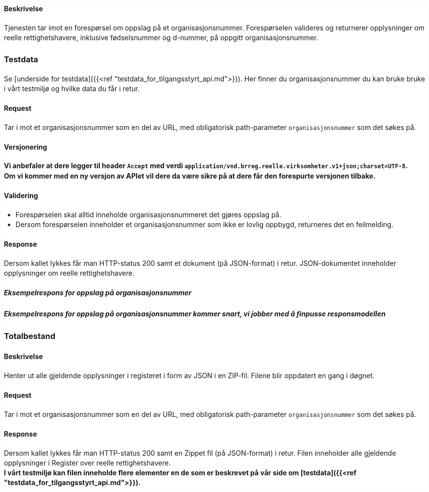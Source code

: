 #### Beskrivelse

Tjenesten tar imot en forespørsel om oppslag på et organisasjonsnummer. Forespørselen valideres og returnerer opplysninger om reelle rettighetshavere, inklusive fødselsnummer og d-nummer, på oppgitt organisasjonsnummer.

### Testdata
Se [underside for testdata]({{<ref "testdata_for_tilgangsstyrt_api.md">}}). Her finner du organisasjonsnummer du kan bruke bruke i vårt testmiljø og hvilke data du får i retur.

#### Request

Tar i mot et organisasjonsnummer som en del av URL, med obligatorisk path-parameter `organisasjonsnummer` som det søkes på.  
#### Versjonering

**Vi anbefaler at dere legger til header `Accept` med verdi `application/vnd.brreg.reelle.virksomheter.v1+json;charset=UTF-8`.**  
**Om vi kommer med en ny versjon av APIet vil dere da være sikre på at dere får den forespurte versjonen tilbake.**


#### Validering

* Forespørselen skal alltid inneholde organisasjonsnummeret det gjøres oppslag på.
* Dersom forespørselen inneholder et organisasjonsnummer som ikke er lovlig oppbygd, returneres det en feilmelding.

#### Response

Dersom kallet lykkes får man HTTP-status 200 samt et dokument (på JSON-format) i retur. JSON-dokumentet inneholder opplysninger om reelle rettighetshavere.


##### Eksempelrespons for oppslag på organisasjonsnummer
***Eksempelrespons for oppslag på organisasjonsnummer kommer snart, vi jobber med å finpusse responsmodellen***

### Totalbestand

#### Beskrivelse

Henter ut alle gjeldende opplysninger i registeret i form av JSON i en ZIP-fil. Filene blir oppdatert en gang i døgnet.

#### Request

Tar i mot et organisasjonsnummer som en del av URL, med obligatorisk path-parameter `organisasjonsnummer` som det søkes på.

#### Response

Dersom kallet lykkes får man HTTP-status 200 samt en Zippet fil (på JSON-format) i retur. Filen inneholder alle gjeldende opplysninger i Register over reelle rettighetshavere.  
**I vårt testmiljø kan filen inneholde flere elementer en de som er beskrevet på vår side om [testdata]({{<ref "testdata_for_tilgangsstyrt_api.md">}}).** 
